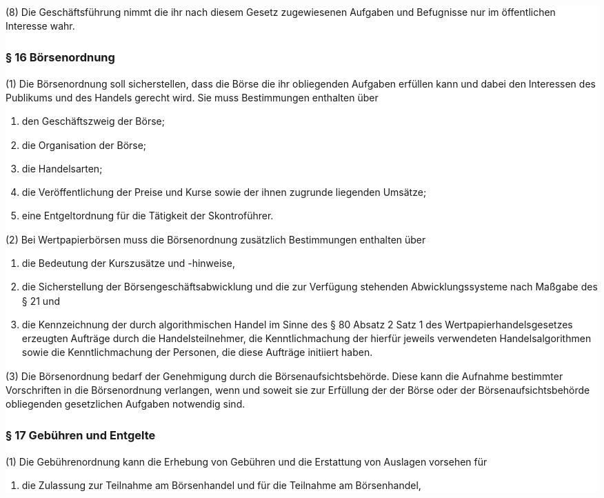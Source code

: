 (8) Die Geschäftsführung nimmt die ihr nach diesem Gesetz zugewiesenen
Aufgaben und Befugnisse nur im öffentlichen Interesse wahr.


### § 16 Börsenordnung

(1) Die Börsenordnung soll sicherstellen, dass die Börse die ihr
obliegenden Aufgaben erfüllen kann und dabei den Interessen des
Publikums und des Handels gerecht wird. Sie muss Bestimmungen
enthalten über

1.  den Geschäftszweig der Börse;


2.  die Organisation der Börse;


3.  die Handelsarten;


4.  die Veröffentlichung der Preise und Kurse sowie der ihnen zugrunde
    liegenden Umsätze;


5.  eine Entgeltordnung für die Tätigkeit der Skontroführer.




(2) Bei Wertpapierbörsen muss die Börsenordnung zusätzlich
Bestimmungen enthalten über

1.  die Bedeutung der Kurszusätze und -hinweise,


2.  die Sicherstellung der Börsengeschäftsabwicklung und die zur Verfügung
    stehenden Abwicklungssysteme nach Maßgabe des § 21 und


3.  die Kennzeichnung der durch algorithmischen Handel im Sinne des § 80
    Absatz 2 Satz 1 des Wertpapierhandelsgesetzes erzeugten Aufträge durch
    die Handelsteilnehmer, die Kenntlichmachung der hierfür jeweils
    verwendeten Handelsalgorithmen sowie die Kenntlichmachung der
    Personen, die diese Aufträge initiiert haben.




(3) Die Börsenordnung bedarf der Genehmigung durch die
Börsenaufsichtsbehörde. Diese kann die Aufnahme bestimmter
Vorschriften in die Börsenordnung verlangen, wenn und soweit sie zur
Erfüllung der der Börse oder der Börsenaufsichtsbehörde obliegenden
gesetzlichen Aufgaben notwendig sind.


### § 17 Gebühren und Entgelte

(1) Die Gebührenordnung kann die Erhebung von Gebühren und die
Erstattung von Auslagen vorsehen für

1.  die Zulassung zur Teilnahme am Börsenhandel und für die Teilnahme am
    Börsenhandel,
